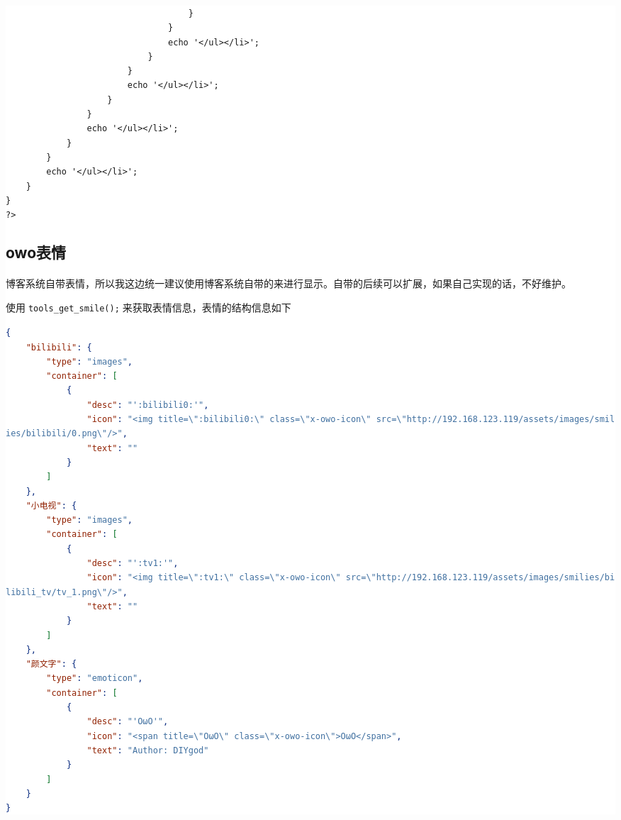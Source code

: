 ```php+HTML
                                    }
                                }
                                echo '</ul></li>';
                            }
                        }
                        echo '</ul></li>';
                    }
                }
                echo '</ul></li>';
            }
        }
        echo '</ul></li>';
    }
}
?>
```



## owo表情

博客系统自带表情，所以我这边统一建议使用博客系统自带的来进行显示。自带的后续可以扩展，如果自己实现的话，不好维护。

使用 `tools_get_smile();` 来获取表情信息，表情的结构信息如下

```json
{
    "bilibili": {
        "type": "images",
        "container": [
            {
                "desc": "':bilibili0:'",
                "icon": "<img title=\":bilibili0:\" class=\"x-owo-icon\" src=\"http://192.168.123.119/assets/images/smilies/bilibili/0.png\"/>",
                "text": ""
            }
        ]
    },
    "小电视": {
        "type": "images",
        "container": [
            {
                "desc": "':tv1:'",
                "icon": "<img title=\":tv1:\" class=\"x-owo-icon\" src=\"http://192.168.123.119/assets/images/smilies/bilibili_tv/tv_1.png\"/>",
                "text": ""
            }
        ]
    },
    "颜文字": {
        "type": "emoticon",
        "container": [
            {
                "desc": "'OωO'",
                "icon": "<span title=\"OωO\" class=\"x-owo-icon\">OωO</span>",
                "text": "Author: DIYgod"
            }
        ]
    }
}
```
